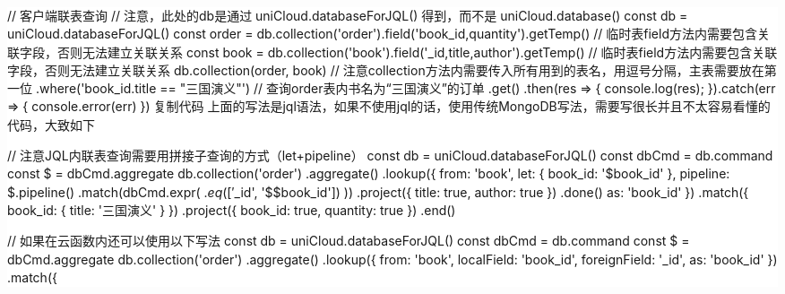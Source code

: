 // 客户端联表查询
// 注意，此处的db是通过 uniCloud.databaseForJQL() 得到，而不是 uniCloud.database()
const db = uniCloud.databaseForJQL()
const order = db.collection('order').field('book_id,quantity').getTemp() // 临时表field方法内需要包含关联字段，否则无法建立关联关系
const book = db.collection('book').field('_id,title,author').getTemp() // 临时表field方法内需要包含关联字段，否则无法建立关联关系
db.collection(order, book) // 注意collection方法内需要传入所有用到的表名，用逗号分隔，主表需要放在第一位
  .where('book_id.title == "三国演义"') // 查询order表内书名为“三国演义”的订单
  .get()
  .then(res => {
    console.log(res);
  }).catch(err => {
    console.error(err)
  })
复制代码
上面的写法是jql语法，如果不使用jql的话，使用传统MongoDB写法，需要写很长并且不太容易看懂的代码，大致如下

// 注意JQL内联表查询需要用拼接子查询的方式（let+pipeline）
const db = uniCloud.databaseForJQL()
const dbCmd = db.command
const $ = dbCmd.aggregate
db.collection('order')
  .aggregate()
  .lookup({
    from: 'book',
    let: {
      book_id: '$book_id'
    },
    pipeline: $.pipeline()
      .match(dbCmd.expr(
        $.eq(['$_id', '$$book_id'])
      ))
      .project({
        title: true,
        author: true
      })
      .done()
    as: 'book_id'
  })
  .match({
    book_id: {
      title: '三国演义'
    }
  })
  .project({
    book_id: true,
    quantity: true
  })
  .end()

// 如果在云函数内还可以使用以下写法
const db = uniCloud.databaseForJQL()
const dbCmd = db.command
const $ = dbCmd.aggregate
db.collection('order')
  .aggregate()
  .lookup({
    from: 'book',
    localField: 'book_id',
    foreignField: '_id',
    as: 'book_id'
  })
  .match({